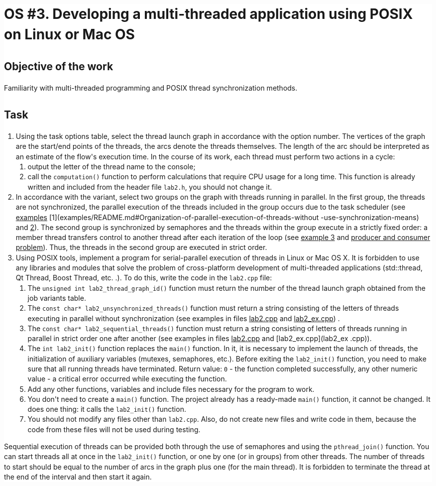 # OS #3. Developing a multi-threaded application using POSIX on Linux or Mac OS
## Objective of the work
Familiarity with multi-threaded programming and POSIX thread synchronization methods.

## Task
1. Using the task options table, select the thread launch graph in accordance with the option number. The vertices of the graph are the start/end points of the threads, the arcs denote the threads themselves. The length of the arc should be interpreted as an estimate of the flow's execution time. In the course of its work, each thread must perform two actions in a cycle: 
   1. output the letter of the thread name to the console;
   2. call the `computation()` function to perform calculations that require CPU usage for a long time. This function is already written and included from the header file `lab2.h`, you should not change it.
2. In accordance with the variant, select two groups on the graph with threads running in parallel. In the first group, the threads are not synchronized, the parallel execution of the threads included in the group occurs due to the task scheduler (see [examples](examples/README.md) [1](examples/README.md#Organization-of-parallel-execution-of-threads-without -use-synchronization-means) and [2](examples/README.md#Use-mutex-to-work-with-share-resource)). The second group is synchronized by semaphores and the threads within the group execute in a strictly fixed order: a member thread transfers control to another thread after each iteration of the loop (see [example 3](examples/README.md#Using-semaphores-to-thread-synchronize) and [producer and consumer problem](https://en.wikipedia.org/wiki/Producer%E2%80%93consumer_problem)). Thus, the threads in the second group are executed in strict order.
3. Using POSIX tools, implement a program for serial-parallel execution of threads in Linux or Mac OS X. It is forbidden to use any libraries and modules that solve the problem of cross-platform development of multi-threaded applications (std::thread, Qt Thread, Boost Thread, etc. .). To do this, write the code in the `lab2.cpp` file:
    1. The `unsigned int lab2_thread_graph_id()` function must return the number of the thread launch graph obtained from the job variants table.
    2. The `const char* lab2_unsynchronized_threads()` function must return a string consisting of the letters of threads executing in parallel without synchronization (see examples in files [lab2.cpp](lab2.cpp) and [lab2_ex.cpp](lab2_ex.cpp)) .
    3. The `const char* lab2_sequential_threads()` function must return a string consisting of letters of threads running in parallel in strict order one after another (see examples in files [lab2.cpp](lab2.cpp) and [lab2_ex.cpp](lab2_ex .cpp)).
    4. The `int lab2_init()` function replaces the `main()` function. In it, it is necessary to implement the launch of threads, the initialization of auxiliary variables (mutexes, semaphores, etc.). Before exiting the `lab2_init()` function, you need to make sure that all running threads have terminated. Return value: `0` - the function completed successfully, any other numeric value - a critical error occurred while executing the function.
    5. Add any other functions, variables and include files necessary for the program to work.
    6. You don't need to create a `main()` function. The project already has a ready-made `main()` function, it cannot be changed. It does one thing: it calls the `lab2_init()` function.
    7. You should not modify any files other than `lab2.cpp`. Also, do not create new files and write code in them, because the code from these files will not be used during testing.


Sequential execution of threads can be provided both through the use of semaphores and using the `pthread_join()` function. You can start threads all at once in the `lab2_init()` function, or one by one (or in groups) from other threads. The number of threads to start should be equal to the number of arcs in the graph plus one (for the main thread). It is forbidden to terminate the thread at the end of the interval and then start it again.
